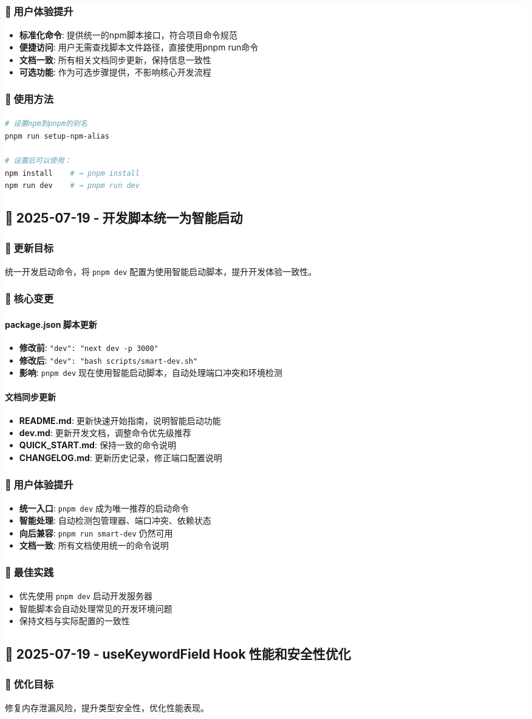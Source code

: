 ### 🎯 用户体验提升
- **标准化命令**: 提供统一的npm脚本接口，符合项目命令规范
- **便捷访问**: 用户无需查找脚本文件路径，直接使用pnpm run命令
- **文档一致**: 所有相关文档同步更新，保持信息一致性
- **可选功能**: 作为可选步骤提供，不影响核心开发流程

### 📝 使用方法
```bash
# 设置npm到pnpm的别名
pnpm run setup-npm-alias

# 设置后可以使用：
npm install    # → pnpm install
npm run dev    # → pnpm run dev
```

## 📅 2025-07-19 - 开发脚本统一为智能启动

### 🎯 更新目标
统一开发启动命令，将 `pnpm dev` 配置为使用智能启动脚本，提升开发体验一致性。

### 🔧 核心变更

#### package.json 脚本更新
- **修改前**: `"dev": "next dev -p 3000"`
- **修改后**: `"dev": "bash scripts/smart-dev.sh"`
- **影响**: `pnpm dev` 现在使用智能启动脚本，自动处理端口冲突和环境检测

#### 文档同步更新
- **README.md**: 更新快速开始指南，说明智能启动功能
- **dev.md**: 更新开发文档，调整命令优先级推荐
- **QUICK_START.md**: 保持一致的命令说明
- **CHANGELOG.md**: 更新历史记录，修正端口配置说明

### 🎯 用户体验提升
- **统一入口**: `pnpm dev` 成为唯一推荐的启动命令
- **智能处理**: 自动检测包管理器、端口冲突、依赖状态
- **向后兼容**: `pnpm run smart-dev` 仍然可用
- **文档一致**: 所有文档使用统一的命令说明

### 📝 最佳实践
- 优先使用 `pnpm dev` 启动开发服务器
- 智能脚本会自动处理常见的开发环境问题
- 保持文档与实际配置的一致性

## 📅 2025-07-19 - useKeywordField Hook 性能和安全性优化

### 🎯 优化目标
修复内存泄漏风险，提升类型安全性，优化性能表现。
